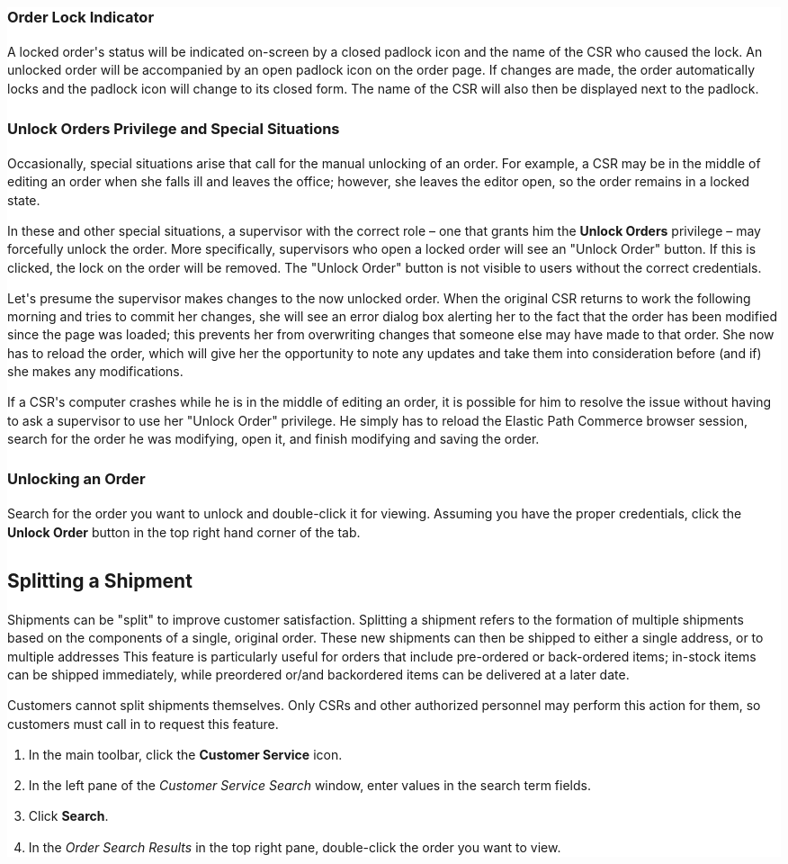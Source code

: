 ### Order Lock Indicator

A locked order&#39;s status will be indicated on-screen by a closed padlock icon and the name of the CSR who caused the lock. An unlocked order will be accompanied by an open padlock icon on the order page. If changes are made, the order automatically locks and the padlock icon will change to its closed form. The name of the CSR will also then be displayed next to the padlock.

### Unlock Orders Privilege and Special Situations

Occasionally, special situations arise that call for the manual unlocking of an order. For example, a CSR may be in the middle of editing an order when she falls ill and leaves the office; however, she leaves the editor open, so the order remains in a locked state.

In these and other special situations, a supervisor with the correct role – one that grants him the **Unlock Orders** privilege – may forcefully unlock the order. More specifically, supervisors who open a locked order will see an &quot;Unlock Order&quot; button. If this is clicked, the lock on the order will be removed. The &quot;Unlock Order&quot; button is not visible to users without the correct credentials.

Let&#39;s presume the supervisor makes changes to the now unlocked order. When the original CSR returns to work the following morning and tries to commit her changes, she will see an error dialog box alerting her to the fact that the order has been modified since the page was loaded; this prevents her from overwriting changes that someone else may have made to that order. She now has to reload the order, which will give her the opportunity to note any updates and take them into consideration before (and if) she makes any modifications.

If a CSR&#39;s computer crashes while he is in the middle of editing an order, it is possible for him to resolve the issue without having to ask a supervisor to use her &quot;Unlock Order&quot; privilege. He simply has to reload the Elastic Path Commerce browser session, search for the order he was modifying, open it, and finish modifying and saving the order.

### Unlocking an Order

Search for the order you want to unlock and double-click it for viewing. Assuming you have the proper credentials, click the **Unlock Order** button in the top right hand corner of the tab.

## Splitting a Shipment

Shipments can be &quot;split&quot; to improve customer satisfaction. Splitting a shipment refers to the formation of multiple shipments based on the components of a single, original order. These new shipments can then be shipped to either a single address, or to multiple addresses   This feature is particularly useful for orders that include pre-ordered or back-ordered items; in-stock items can be shipped immediately, while preordered or/and backordered items can be delivered at a later date.

Customers cannot split shipments themselves. Only CSRs and other authorized personnel may perform this action for them, so customers must call in to request this feature.

1. In the main toolbar, click the **Customer Service** icon.

2. In the left pane of the _Customer Service Search_ window, enter values in the search term fields.

3. Click **Search**.

4. In the _Order Search Results_ in the top right pane, double-click the order you want to view.
